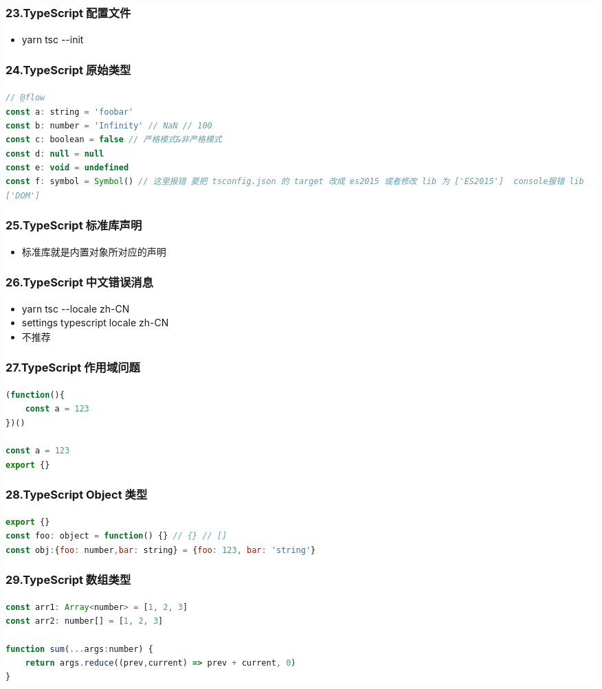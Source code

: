 ### 23.TypeScript 配置文件

- yarn tsc --init

### 24.TypeScript 原始类型

```javascript
// @flow
const a: string = 'foobar'
const b: number = 'Infinity' // NaN // 100
const c: boolean = false // 严格模式&非严格模式
const d: null = null
const e: void = undefined
const f: symbol = Symbol() // 这里报错 要把 tsconfig.json 的 target 改成 es2015 或者修改 lib 为 ['ES2015']  console报错 lib ['DOM']
```

### 25.TypeScript 标准库声明

- 标准库就是内置对象所对应的声明

### 26.TypeScript 中文错误消息

- yarn tsc --locale zh-CN
- settings typescript locale zh-CN
- 不推荐

### 27.TypeScript 作用域问题

```javascript
(function(){
    const a = 123
})()

const a = 123
export {}
```

### 28.TypeScript Object 类型

```javascript
export {}
const foo: object = function() {} // {} // []
const obj:{foo: number,bar: string} = {foo: 123, bar: 'string'}
```

### 29.TypeScript 数组类型

```javascript
const arr1: Array<number> = [1, 2, 3]
const arr2: number[] = [1, 2, 3]

function sum(...args:number) {
    return args.reduce((prev,current) => prev + current, 0)
}
```
